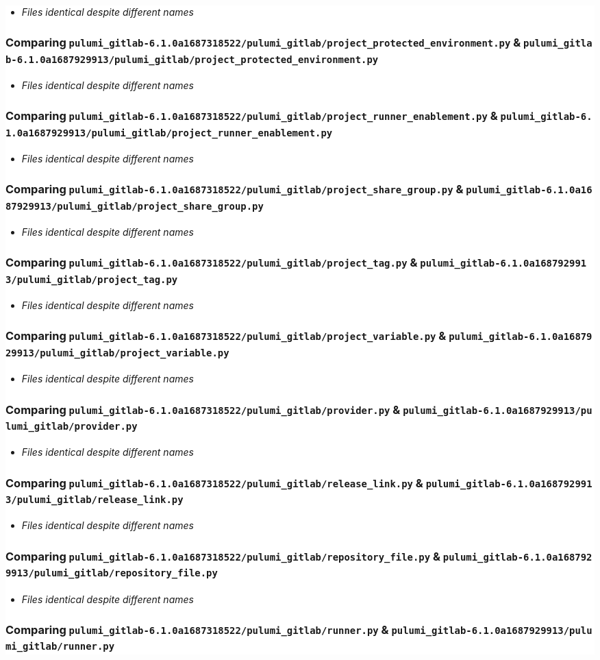  * *Files identical despite different names*

### Comparing `pulumi_gitlab-6.1.0a1687318522/pulumi_gitlab/project_protected_environment.py` & `pulumi_gitlab-6.1.0a1687929913/pulumi_gitlab/project_protected_environment.py`

 * *Files identical despite different names*

### Comparing `pulumi_gitlab-6.1.0a1687318522/pulumi_gitlab/project_runner_enablement.py` & `pulumi_gitlab-6.1.0a1687929913/pulumi_gitlab/project_runner_enablement.py`

 * *Files identical despite different names*

### Comparing `pulumi_gitlab-6.1.0a1687318522/pulumi_gitlab/project_share_group.py` & `pulumi_gitlab-6.1.0a1687929913/pulumi_gitlab/project_share_group.py`

 * *Files identical despite different names*

### Comparing `pulumi_gitlab-6.1.0a1687318522/pulumi_gitlab/project_tag.py` & `pulumi_gitlab-6.1.0a1687929913/pulumi_gitlab/project_tag.py`

 * *Files identical despite different names*

### Comparing `pulumi_gitlab-6.1.0a1687318522/pulumi_gitlab/project_variable.py` & `pulumi_gitlab-6.1.0a1687929913/pulumi_gitlab/project_variable.py`

 * *Files identical despite different names*

### Comparing `pulumi_gitlab-6.1.0a1687318522/pulumi_gitlab/provider.py` & `pulumi_gitlab-6.1.0a1687929913/pulumi_gitlab/provider.py`

 * *Files identical despite different names*

### Comparing `pulumi_gitlab-6.1.0a1687318522/pulumi_gitlab/release_link.py` & `pulumi_gitlab-6.1.0a1687929913/pulumi_gitlab/release_link.py`

 * *Files identical despite different names*

### Comparing `pulumi_gitlab-6.1.0a1687318522/pulumi_gitlab/repository_file.py` & `pulumi_gitlab-6.1.0a1687929913/pulumi_gitlab/repository_file.py`

 * *Files identical despite different names*

### Comparing `pulumi_gitlab-6.1.0a1687318522/pulumi_gitlab/runner.py` & `pulumi_gitlab-6.1.0a1687929913/pulumi_gitlab/runner.py`
